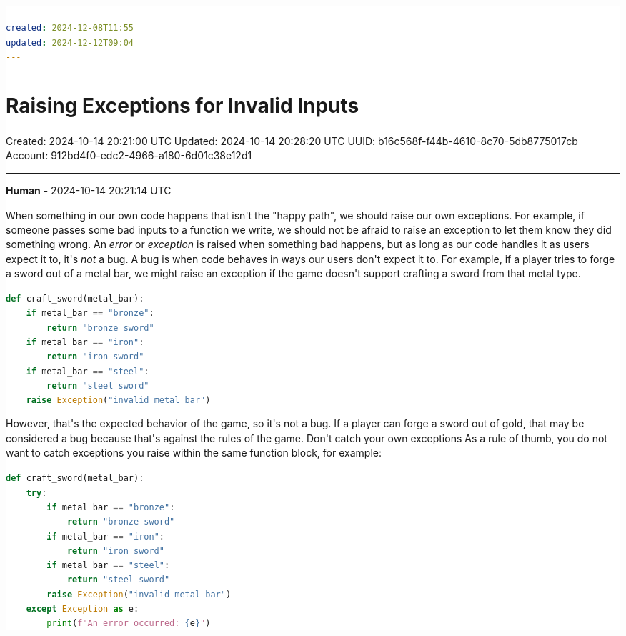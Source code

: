 ```yaml
---
created: 2024-12-08T11:55
updated: 2024-12-12T09:04
---
```

# Raising Exceptions for Invalid Inputs

Created: 2024-10-14 20:21:00 UTC
Updated: 2024-10-14 20:28:20 UTC
UUID: b16c568f-f44b-4610-8c70-5db8775017cb
Account: 912bd4f0-edc2-4966-a180-6d01c38e12d1

---

**Human** - 2024-10-14 20:21:14 UTC

When something in our own code happens that isn't the "happy path", we should raise our own exceptions. For example, if someone passes some bad inputs to a function we write, we should not be afraid to raise an exception to let them know they did something wrong.
An *error* or *exception* is raised when something bad happens, but as long as our code handles it as users expect it to, it's *not* a bug. A bug is when code behaves in ways our users don't expect it to.
For example, if a player tries to forge a sword out of a metal bar, we might raise an exception if the game doesn't support crafting a sword from that metal type.

```py
def craft_sword(metal_bar):
    if metal_bar == "bronze":
        return "bronze sword"
    if metal_bar == "iron":
        return "iron sword"
    if metal_bar == "steel":
        return "steel sword"
    raise Exception("invalid metal bar")

```

However, that's the expected behavior of the game, so it's not a bug. If a player can forge a sword out of gold, that may be considered a bug because that's against the rules of the game.
Don't catch your own exceptions
As a rule of thumb, you do not want to catch exceptions you raise within the same function block, for example:

```py
def craft_sword(metal_bar):
    try:
        if metal_bar == "bronze":
            return "bronze sword"
        if metal_bar == "iron":
            return "iron sword"
        if metal_bar == "steel":
            return "steel sword"
        raise Exception("invalid metal bar")
    except Exception as e:
        print(f"An error occurred: {e}")

```

